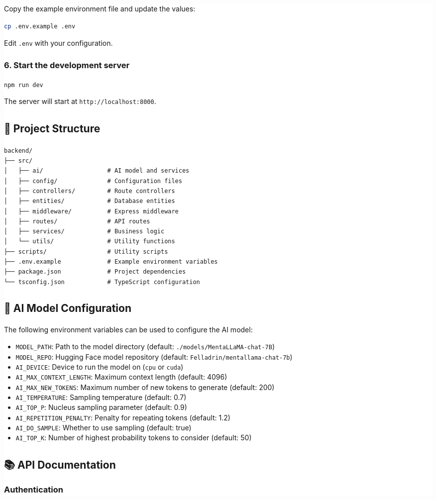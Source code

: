 Copy the example environment file and update the values:

```bash
cp .env.example .env
```

Edit `.env` with your configuration.

### 6. Start the development server

```bash
npm run dev
```

The server will start at `http://localhost:8000`.

## 📂 Project Structure

```
backend/
├── src/
│   ├── ai/                  # AI model and services
│   ├── config/              # Configuration files
│   ├── controllers/         # Route controllers
│   ├── entities/            # Database entities
│   ├── middleware/          # Express middleware
│   ├── routes/              # API routes
│   ├── services/            # Business logic
│   └── utils/               # Utility functions
├── scripts/                 # Utility scripts
├── .env.example             # Example environment variables
├── package.json             # Project dependencies
└── tsconfig.json            # TypeScript configuration
```

## 🤖 AI Model Configuration

The following environment variables can be used to configure the AI model:

- `MODEL_PATH`: Path to the model directory (default: `./models/MentaLLaMA-chat-7B`)
- `MODEL_REPO`: Hugging Face model repository (default: `Felladrin/mentallama-chat-7b`)
- `AI_DEVICE`: Device to run the model on (`cpu` or `cuda`)
- `AI_MAX_CONTEXT_LENGTH`: Maximum context length (default: 4096)
- `AI_MAX_NEW_TOKENS`: Maximum number of new tokens to generate (default: 200)
- `AI_TEMPERATURE`: Sampling temperature (default: 0.7)
- `AI_TOP_P`: Nucleus sampling parameter (default: 0.9)
- `AI_REPETITION_PENALTY`: Penalty for repeating tokens (default: 1.2)
- `AI_DO_SAMPLE`: Whether to use sampling (default: true)
- `AI_TOP_K`: Number of highest probability tokens to consider (default: 50)

## 📚 API Documentation

### Authentication
